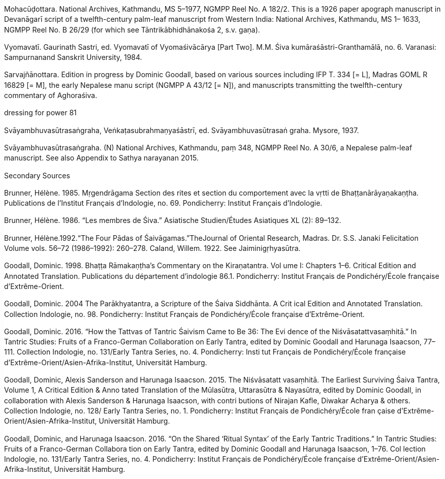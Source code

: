 Mohacūḍottara. National Archives, Kathmandu, MS 5–1977, NGMPP Reel No. A 182/2. This is a 1926 paper apograph manuscript in Devanāgarī script of a twelfth-century palm-leaf manuscript from Western India: National Archives, Kathmandu, MS 1– 1633, NGMPP Reel No. B 26/29 (for which see Tāntrikābhidhānakośa 2, s.v. gaṇa). 

Vyomavatī. Gaurinath Sastri, ed. Vyomavatī of Vyomaśivācārya [Part Two]. M.M. Śiva kumāraśāstri-Granthamālā, no. 6. Varanasi: Sampurnanand Sanskrit University, 1984. 

Sarvajñānottara. Edition in progress by Dominic Goodall, based on various sources including IFP T. 334 [= L], Madras GOML R 16829 [= M], the early Nepalese manu script (NGMPP A 43/12 [= N]), and manuscripts transmitting the twelfth-century commentary of Aghoraśiva. 
 

dressing for power 81 

Svāyambhuvasūtrasaṅgraha, Veṅkaṭasubrahmaṇyaśāstrī, ed. Svāyambhuvasūtrasaṅ graha. Mysore, 1937. 

Svāyambhuvasūtrasaṅgraha. (N) National Archives, Kathmandu, paṃ 348, NGMPP Reel No. A 30/6, a Nepalese palm-leaf manuscript. See also Appendix to Sathya narayanan 2015. 

Secondary Sources 

Brunner, Hélène. 1985. Mṛgendrāgama Section des rites et section du comportement avec la vṛtti de Bhaṭṭanārāyaṇakaṇṭha. Publications de l’Institut Français d’Indologie, no. 69. Pondicherry: Institut Français d’Indologie. 

Brunner, Hélène. 1986. “Les membres de Śiva.” Asiatische Studien/Études Asiatiques XL (2): 89–132. 

Brunner, Hélène.1992.“The Four Pādas of Śaivāgamas.”TheJournal of Oriental Research, Madras. Dr. S.S. Janaki Felicitation Volume vols. 56–72 (1986–1992): 260–278. Caland, Willem. 1922. See Jaiminigṛhyasūtra. 

Goodall, Dominic. 1998. Bhaṭṭa Rāmakaṇṭha’s Commentary on the Kiraṇatantra. Vol ume I: Chapters 1–6. Critical Edition and Annotated Translation. Publications du département d’indologie 86.1. Pondicherry: Institut Français de Pondichéry/École française d’Extrême-Orient. 

Goodall, Dominic. 2004 The Parākhyatantra, a Scripture of the Śaiva Siddhānta. A Crit ical Edition and Annotated Translation. Collection Indologie, no. 98. Pondicherry: Institut Français de Pondichéry/École française d’Extrême-Orient. 

Goodall, Dominic. 2016. “How the Tattvas of Tantric Śaivism Came to Be 36: The Evi dence of the Niśvāsatattvasaṃhitā.” In Tantric Studies: Fruits of a Franco-German Collaboration on Early Tantra, edited by Dominic Goodall and Harunaga Isaacson, 77–111. Collection Indologie, no. 131/Early Tantra Series, no. 4. Pondicherry: Insti tut Français de Pondichéry/École française d’Extrême-Orient/Asien-Afrika-Institut, Universität Hamburg. 

Goodall, Dominic, Alexis Sanderson and Harunaga Isaacson. 2015. The Niśvāsatatt vasaṃhitā. The Earliest Surviving Śaiva Tantra, Volume 1, A Critical Edition & Anno tated Translation of the Mūlasūtra, Uttarasūtra & Nayasūtra, edited by Dominic Goodall, in collaboration with Alexis Sanderson & Harunaga Isaacson, with contri butions of Nirajan Kafle, Diwakar Acharya & others. Collection Indologie, no. 128/ Early Tantra Series, no. 1. Pondicherry: Institut Français de Pondichéry/École fran çaise d’Extrême-Orient/Asien-Afrika-Institut, Universität Hamburg. 

Goodall, Dominic, and Harunaga Isaacson. 2016. “On the Shared ‘Ritual Syntax’ of the Early Tantric Traditions.” In Tantric Studies: Fruits of a Franco-German Collabora tion on Early Tantra, edited by Dominic Goodall and Harunaga Isaacson, 1–76. Col lection Indologie, no. 131/Early Tantra Series, no. 4. Pondicherry: Institut Français de Pondichéry/École française d’Extrême-Orient/Asien-Afrika-Institut, Universität Hamburg. 
 